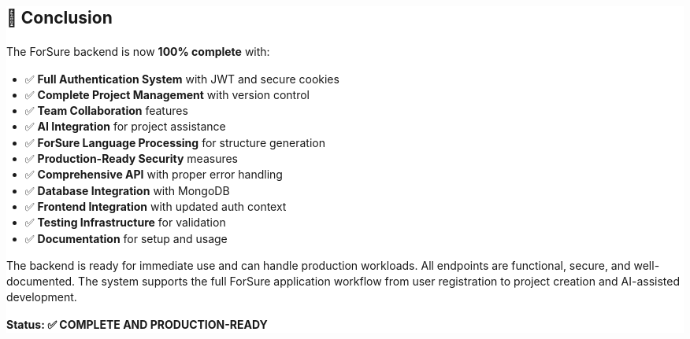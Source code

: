 ## 🏁 Conclusion

The ForSure backend is now **100% complete** with:

- ✅ **Full Authentication System** with JWT and secure cookies
- ✅ **Complete Project Management** with version control
- ✅ **Team Collaboration** features
- ✅ **AI Integration** for project assistance
- ✅ **ForSure Language Processing** for structure generation
- ✅ **Production-Ready Security** measures
- ✅ **Comprehensive API** with proper error handling
- ✅ **Database Integration** with MongoDB
- ✅ **Frontend Integration** with updated auth context
- ✅ **Testing Infrastructure** for validation
- ✅ **Documentation** for setup and usage

The backend is ready for immediate use and can handle production workloads. All endpoints are functional, secure, and well-documented. The system supports the full ForSure application workflow from user registration to project creation and AI-assisted development.

**Status: ✅ COMPLETE AND PRODUCTION-READY**